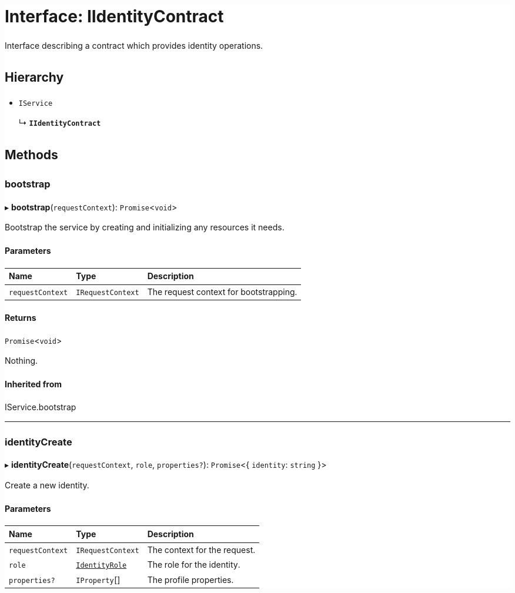 # Interface: IIdentityContract

Interface describing a contract which provides identity operations.

## Hierarchy

- `IService`

  ↳ **`IIdentityContract`**

## Methods

### bootstrap

▸ **bootstrap**(`requestContext`): `Promise`\<`void`\>

Bootstrap the service by creating and initializing any resources it needs.

#### Parameters

| Name             | Type              | Description                            |
| :--------------- | :---------------- | :------------------------------------- |
| `requestContext` | `IRequestContext` | The request context for bootstrapping. |

#### Returns

`Promise`\<`void`\>

Nothing.

#### Inherited from

IService.bootstrap

---

### identityCreate

▸ **identityCreate**(`requestContext`, `role`, `properties?`): `Promise`\<\{ `identity`: `string` }\>

Create a new identity.

#### Parameters

| Name             | Type                                       | Description                  |
| :--------------- | :----------------------------------------- | :--------------------------- |
| `requestContext` | `IRequestContext`                          | The context for the request. |
| `role`           | [`IdentityRole`](../enums/IdentityRole.md) | The role for the identity.   |
| `properties?`    | `IProperty`[]                              | The profile properties.      |
